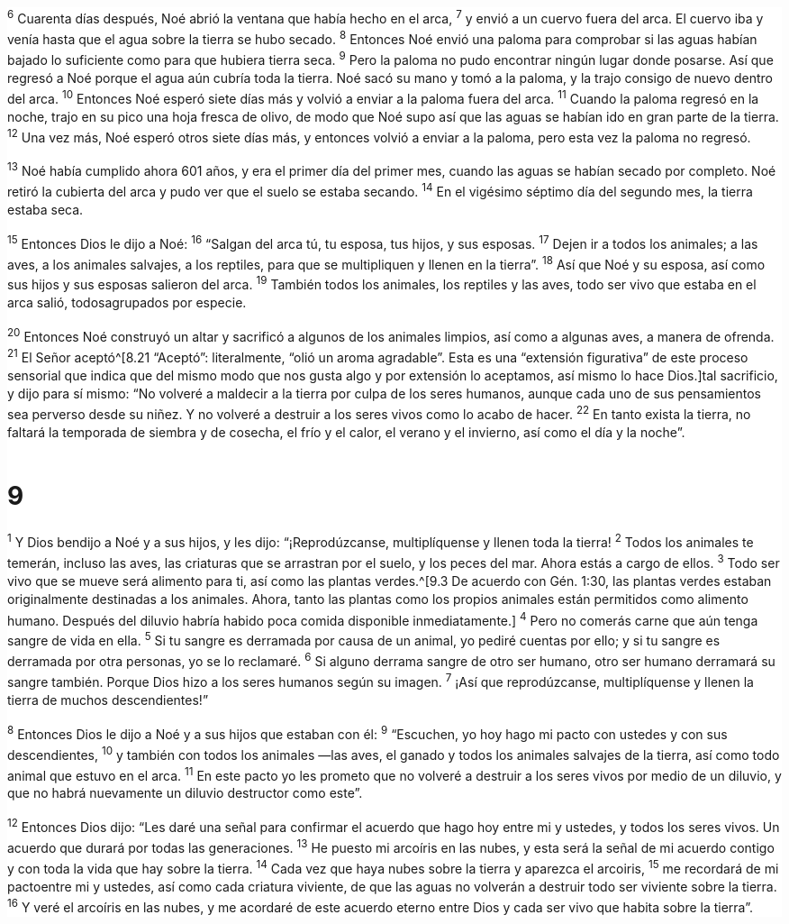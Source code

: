 <sup>6</sup> Cuarenta días después, Noé abrió la ventana que había hecho en el arca, <sup>7</sup> y envió a un cuervo fuera del arca. El cuervo iba y venía hasta que el agua sobre la tierra se hubo secado. <sup>8</sup> Entonces Noé envió una paloma para comprobar si las aguas habían bajado lo suficiente como para que hubiera tierra seca. <sup>9</sup> Pero la paloma no pudo encontrar ningún lugar donde posarse. Así que regresó a Noé porque el agua aún cubría toda la tierra. Noé sacó su mano y tomó a la paloma, y la trajo consigo de nuevo dentro del arca. <sup>10</sup> Entonces Noé esperó siete días más y volvió a enviar a la paloma fuera del arca. <sup>11</sup> Cuando la paloma regresó en la noche, trajo en su pico una hoja fresca de olivo, de modo que Noé supo así que las aguas se habían ido en gran parte de la tierra. <sup>12</sup> Una vez más, Noé esperó otros siete días más, y entonces volvió a enviar a la paloma, pero esta vez la paloma no regresó. 

<sup>13</sup> Noé había cumplido ahora 601 años, y era el primer día del primer mes, cuando las aguas se habían secado por completo. Noé retiró la cubierta del arca y pudo ver que el suelo se estaba secando. <sup>14</sup> En el vigésimo séptimo día del segundo mes, la tierra estaba seca. 

<sup>15</sup> Entonces Dios le dijo a Noé: <sup>16</sup> “Salgan del arca tú, tu esposa, tus hijos, y sus esposas. <sup>17</sup> Dejen ir a todos los animales; a las aves, a los animales salvajes, a los reptiles, para que se multipliquen y llenen en la tierra”. <sup>18</sup> Así que Noé y su esposa, así como sus hijos y sus esposas salieron del arca. <sup>19</sup> También todos los animales, los reptiles y las aves, todo ser vivo que estaba en el arca salió, todosagrupados por especie. 

<sup>20</sup> Entonces Noé construyó un altar y sacrificó a algunos de los animales limpios, así como a algunas aves, a manera de ofrenda. <sup>21</sup> El Señor aceptó^[8.21 “Aceptó”: literalmente, “olió un aroma agradable”. Esta es una “extensión figurativa” de este proceso sensorial que indica que del mismo modo que nos gusta algo y por extensión lo aceptamos, así mismo lo hace Dios.]tal sacrificio, y dijo para sí mismo: “No volveré a maldecir a la tierra por culpa de los seres humanos, aunque cada uno de sus pensamientos sea perverso desde su niñez. Y no volveré a destruir a los seres vivos como lo acabo de hacer. <sup>22</sup> En tanto exista la tierra, no faltará la temporada de siembra y de cosecha, el frío y el calor, el verano y el invierno, así como el día y la noche”.
 

# 9 
<sup>1</sup> Y Dios bendijo a Noé y a sus hijos, y les dijo: “¡Reprodúzcanse, multiplíquense y llenen toda la tierra! <sup>2</sup> Todos los animales te temerán, incluso las aves, las criaturas que se arrastran por el suelo, y los peces del mar. Ahora estás a cargo de ellos. <sup>3</sup> Todo ser vivo que se mueve será alimento para ti, así como las plantas verdes.^[9.3 De acuerdo con Gén. 1:30, las plantas verdes estaban originalmente destinadas a los animales. Ahora, tanto las plantas como los propios animales están permitidos como alimento humano. Después del diluvio habría habido poca comida disponible inmediatamente.] <sup>4</sup> Pero no comerás carne que aún tenga sangre de vida en ella. <sup>5</sup> Si tu sangre es derramada por causa de un animal, yo pediré cuentas por ello; y si tu sangre es derramada por otra personas, yo se lo reclamaré. <sup>6</sup> Si alguno derrama sangre de otro ser humano, otro ser humano derramará su sangre también. Porque Dios hizo a los seres humanos según su imagen. <sup>7</sup> ¡Así que reprodúzcanse, multiplíquense y llenen la tierra de muchos descendientes!” 


<sup>8</sup> Entonces Dios le dijo a Noé y a sus hijos que estaban con él: <sup>9</sup> “Escuchen, yo hoy hago mi pacto con ustedes y con sus descendientes, <sup>10</sup> y también con todos los animales —las aves, el ganado y todos los animales salvajes de la tierra, así como todo animal que estuvo en el arca. <sup>11</sup> En este pacto yo les prometo que no volveré a destruir a los seres vivos por medio de un diluvio, y que no habrá nuevamente un diluvio destructor como este”. 

<sup>12</sup> Entonces Dios dijo: “Les daré una señal para confirmar el acuerdo que hago hoy entre mi y ustedes, y todos los seres vivos. Un acuerdo que durará por todas las generaciones. <sup>13</sup> He puesto mi arcoíris en las nubes, y esta será la señal de mi acuerdo contigo y con toda la vida que hay sobre la tierra. <sup>14</sup> Cada vez que haya nubes sobre la tierra y aparezca el arcoiris, <sup>15</sup> me recordará de mi pactoentre mi y ustedes, así como cada criatura viviente, de que las aguas no volverán a destruir todo ser viviente sobre la tierra. <sup>16</sup> Y veré el arcoíris en las nubes, y me acordaré de este acuerdo eterno entre Dios y cada ser vivo que habita sobre la tierra”. 
